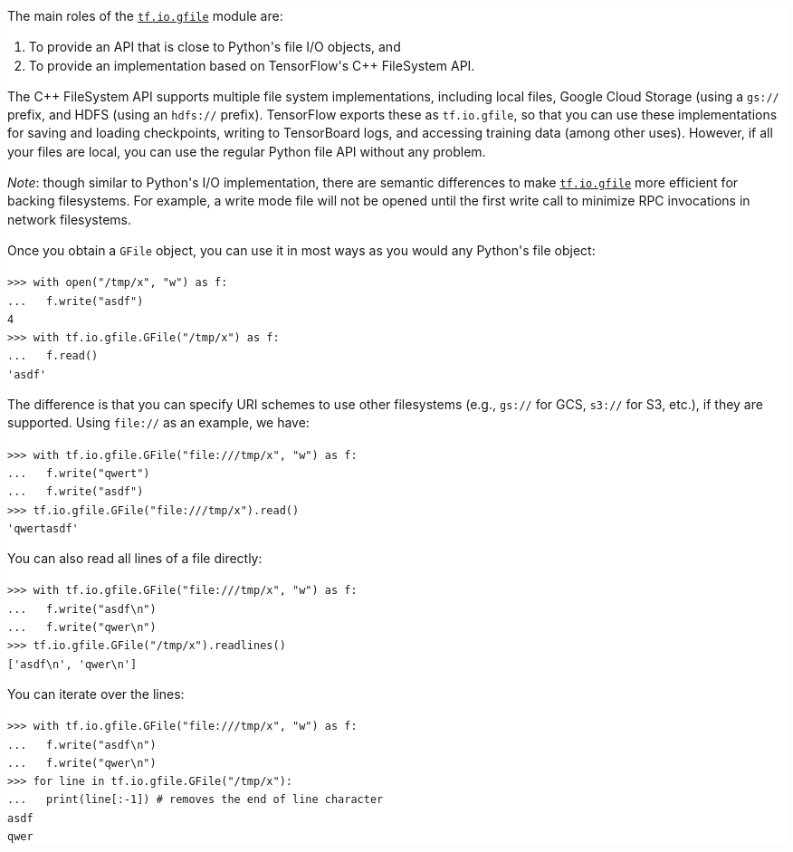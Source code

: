 The main roles of the <a href="../../../tf/io/gfile.md"><code>tf.io.gfile</code></a> module are:

1. To provide an API that is close to Python's file I/O objects, and
2. To provide an implementation based on TensorFlow's C++ FileSystem API.

The C++ FileSystem API supports multiple file system implementations,
including local files, Google Cloud Storage (using a `gs://` prefix, and
HDFS (using an `hdfs://` prefix). TensorFlow exports these as `tf.io.gfile`,
so that you can use these implementations for saving and loading checkpoints,
writing to TensorBoard logs, and accessing training data (among other uses).
However, if all your files are local, you can use the regular Python file
API without any problem.

*Note*: though similar to Python's I/O implementation, there are semantic
differences to make <a href="../../../tf/io/gfile.md"><code>tf.io.gfile</code></a> more efficient for backing filesystems. For
example, a write mode file will not be opened until the first write call to
minimize RPC invocations in network filesystems.

Once you obtain a `GFile` object, you can use it in most ways as you would any
Python's file object:

```
>>> with open("/tmp/x", "w") as f:
...   f.write("asdf")
4
>>> with tf.io.gfile.GFile("/tmp/x") as f:
...   f.read()
'asdf'
```

The difference is that you can specify URI schemes to use other filesystems
(e.g., `gs://` for GCS, `s3://` for S3, etc.), if they are supported. Using
`file://` as an example, we have:

```
>>> with tf.io.gfile.GFile("file:///tmp/x", "w") as f:
...   f.write("qwert")
...   f.write("asdf")
>>> tf.io.gfile.GFile("file:///tmp/x").read()
'qwertasdf'
```

You can also read all lines of a file directly:

```
>>> with tf.io.gfile.GFile("file:///tmp/x", "w") as f:
...   f.write("asdf\n")
...   f.write("qwer\n")
>>> tf.io.gfile.GFile("/tmp/x").readlines()
['asdf\n', 'qwer\n']
```

You can iterate over the lines:

```
>>> with tf.io.gfile.GFile("file:///tmp/x", "w") as f:
...   f.write("asdf\n")
...   f.write("qwer\n")
>>> for line in tf.io.gfile.GFile("/tmp/x"):
...   print(line[:-1]) # removes the end of line character
asdf
qwer
```
